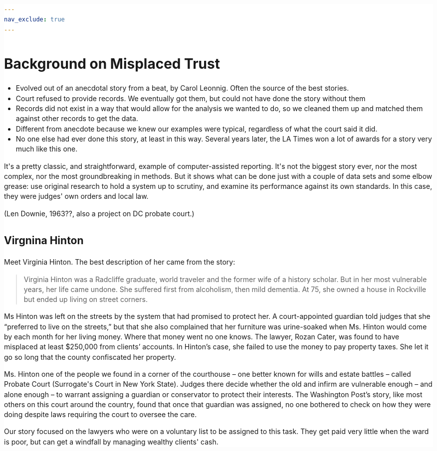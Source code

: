 ```yaml
---
nav_exclude: true
---
```


# Background on Misplaced Trust #
* Evolved out of an anecdotal story from a beat, by Carol Leonnig. Often the source of the best stories.
* Court refused to provide records. We eventually got them, but could not have done the story without them
* Records did not exist in a way that would allow for the analysis we wanted to do, so we cleaned them up and matched them against other records to get the data.
* Different from anecdote because we knew our examples were typical, regardless of what the court said it did.
* No one else had ever done this story, at least in this way. Several years later, the LA Times won a lot of awards for a story very much like this one.

It's a pretty classic, and straightforward, example of computer-assisted reporting. It's not the biggest story ever, nor the most complex, nor the most groundbreaking in methods. But it shows what can be done just with a couple of data sets and some elbow grease: use original research to hold a system up to scrutiny, and examine its performance against its own standards. In this case, they were judges' own orders and local law.

(Len Downie, 1963??, also a project on DC probate court.)

## Virgnina Hinton ##
Meet Virginia Hinton. The best description of her came from the story:

> Virginia Hinton was a Radcliffe graduate,
world traveler and the former wife of a history
scholar. But in her most vulnerable years, her
life came undone. She suffered first from alcoholism,
then mild dementia. At 75, she owned a
house in Rockville but ended up living on street corners.

Ms Hinton was left on the streets by the system that had promised to protect her. A court-appointed guardian told judges that she “preferred to live on the streets,” but that she also complained that her furniture was urine-soaked when Ms. Hinton would come by each month for her living money. Where that money went no one knows. The lawyer, Rozan Cater, was found to have misplaced at least $250,000 from clients’ accounts. In Hinton’s case, she failed to use the  money to pay property taxes. She let it go so long that the county confiscated her property.

Ms. Hinton one of the people we found in a corner of the courthouse – one better known for wills and estate battles – called Probate Court (Surrogate's Court in New York State).  Judges there decide whether the old and infirm are vulnerable enough – and alone enough – to warrant assigning a guardian or conservator to protect their interests. The Washington Post’s story, like most others on this court around the country, found that once that guardian was assigned, no one bothered to check on how they were doing despite laws requiring the court to oversee the care.

Our story focused on the lawyers who were on a voluntary list to be assigned to this task. They get paid very little when the ward is poor, but can get a windfall by managing wealthy clients' cash.
